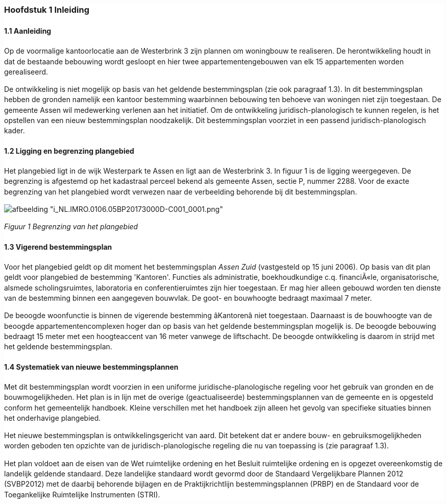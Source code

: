 ### Hoofdstuk 1 Inleiding

#### 1\.1 Aanleiding

Op de voormalige kantoorlocatie aan de Westerbrink 3 zijn plannen om woningbouw te realiseren. De herontwikkeling houdt in dat de bestaande bebouwing wordt gesloopt en hier twee appartementengebouwen van elk 15 appartementen worden gerealiseerd.

De ontwikkeling is niet mogelijk op basis van het geldende bestemmingsplan (zie ook paragraaf 1\.3). In dit bestemmingsplan hebben de gronden namelijk een kantoor bestemming waarbinnen bebouwing ten behoeve van woningen niet zijn toegestaan. De gemeente Assen wil medewerking verlenen aan het initiatief. Om de ontwikkeling juridisch\-planologisch te kunnen regelen, is het opstellen van een nieuw bestemmingsplan noodzakelijk. Dit bestemmingsplan voorziet in een passend juridisch\-planologisch kader.

#### 1\.2 Ligging en begrenzing plangebied

Het plangebied ligt in de wijk Westerpark te Assen en ligt aan de Westerbrink 3\. In figuur 1 is de ligging weergegeven. De begrenzing is afgestemd op het kadastraal perceel bekend als gemeente Assen, sectie P, nummer 2288\. Voor de exacte begrenzing van het plangebied wordt verwezen naar de verbeelding behorende bij dit bestemmingsplan.

![afbeelding "i_NL.IMRO.0106.05BP20173000D-C001_0001.png"](i_NL.IMRO.0106.05BP20173000D-C001_0001.png)

*Figuur 1 Begrenzing van het plangebied*

#### 1\.3 Vigerend bestemmingsplan

Voor het plangebied geldt op dit moment het bestemmingsplan *Assen Zuid* (vastgesteld op 15 juni 2006\). Op basis van dit plan geldt voor plangebied de bestemming 'Kantoren'. Functies als administratie, boekhoudkundige c.q. financiÃ«le, organisatorische, alsmede scholingsruimtes, laboratoria en conferentieruimtes zijn hier toegestaan. Er mag hier alleen gebouwd worden ten dienste van de bestemming binnen een aangegeven bouwvlak. De goot\- en bouwhoogte bedraagt maximaal 7 meter.

De beoogde woonfunctie is binnen de vigerende bestemming âKantorenâ niet toegestaan. Daarnaast is de bouwhoogte van de beoogde appartementencomplexen hoger dan op basis van het geldende bestemmingsplan mogelijk is. De beoogde bebouwing bedraagt 15 meter met een hoogteaccent van 16 meter vanwege de liftschacht. De beoogde ontwikkeling is daarom in strijd met het geldende bestemmingsplan.

#### 1\.4 Systematiek van nieuwe bestemmingsplannen

Met dit bestemmingsplan wordt voorzien in een uniforme juridische\-planologische regeling voor het gebruik van gronden en de bouwmogelijkheden. Het plan is in lijn met de overige (geactualiseerde) bestemmingsplannen van de gemeente en is opgesteld conform het gemeentelijk handboek. Kleine verschillen met het handboek zijn alleen het gevolg van specifieke situaties binnen het onderhavige plangebied.

Het nieuwe bestemmingsplan is ontwikkelingsgericht van aard. Dit betekent dat er andere bouw\- en gebruiksmogelijkheden worden geboden ten opzichte van de juridisch\-planologische regeling die nu van toepassing is (zie paragraaf 1\.3\).

Het plan voldoet aan de eisen van de Wet ruimtelijke ordening en het Besluit ruimtelijke ordening en is opgezet overeenkomstig de landelijk geldende standaard. Deze landelijke standaard wordt gevormd door de Standaard Vergelijkbare Plannen 2012 (SVBP2012\) met de daarbij behorende bijlagen en de Praktijkrichtlijn bestemmingsplannen (PRBP) en de Standaard voor de Toegankelijke Ruimtelijke Instrumenten (STRI).
